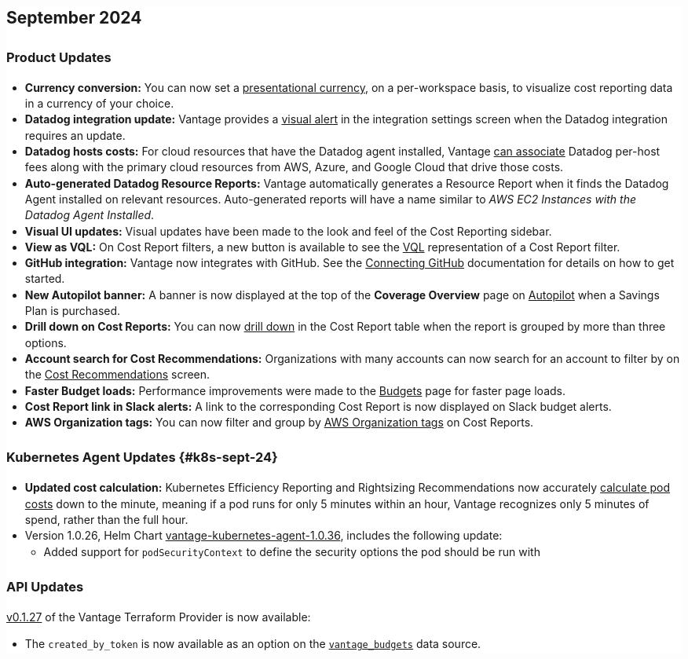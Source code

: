 ## September 2024

### Product Updates

- **Currency conversion:** You can now set a [presentational currency](/vantage_account#currency-conversion), on a per-workspace basis, to visualize cost reporting data in a currency of your choice.
- **Datadog integration update:** Vantage provides a [visual alert](/connecting_datadog#update-datadog) in the integration settings screen when the Datadog integration requires an update.
- **Datadog hosts costs:** For cloud resources that have the Datadog agent installed, Vantage [can associate](/active_resources#datadog-host-costs) Datadog per-host fees along with the primary cloud resources from AWS, Azure, and Google Cloud that drive those costs.
- **Auto-generated Datadog Resource Reports:** Vantage automatically generates a Resource Report when it finds the Datadog Agent installed on relevant resources. Auto-generated reports will have a name similar to _AWS EC2 Instances with the Datadog Agent Installed_.
- **Visual UI updates:** Visual updates have been made to the look and feel of the Cost Reporting sidebar.
- **View as VQL:** On Cost Report filters, a new button is available to see the [VQL](/vql) representation of a Cost Report filter.
- **GitHub integration:** Vantage now integrates with GitHub. See the [Connecting GitHub](/connecting_github) documentation for details on how to get started.
- **New Autopilot banner:** A banner is now displayed at the top of the **Coverage Overview** page on [Autopilot](/autopilot) when a Savings Plan is purchased.
- **Drill down on Cost Reports:** You can now [drill down](/cost_reports#category-and-subcategory-cost-filters) in the Cost Report table when the report is grouped by more than three options.
- **Account search for Cost Recommendations:** Organizations with many accounts can now search for an account to filter by on the [Cost Recommendations](/cost_recommendations) screen.
- **Faster Budget loads:** Performance improvements were made to the [Budgets](/budgets) page for faster page loads.
- **Cost Report link in Slack alerts:** A link to the corresponding Cost Report is now displayed on Slack budget alerts.
- **AWS Organization tags:** You can now filter and group by [AWS Organization tags](/cost_reports#aws-organization-tags) on Cost Reports.

### Kubernetes Agent Updates {#k8s-sept-24}

- **Updated cost calculation:** Kubernetes Efficiency Reporting and Rightsizing Recommendations now accurately [calculate pod costs](/kubernetes#cost-data-source) down to the minute, meaning if a pod runs for only 5 minutes within an hour, Vantage recognizes only 5 minutes of spend, rather than the full hour.
- Version 1.0.26, Helm Chart [vantage-kubernetes-agent-1.0.36](https://github.com/vantage-sh/helm-charts/releases/tag/vantage-kubernetes-agent-1.0.36), includes the following update:
  - Added support for `podSecurityContext` to define the security options the pod should be run with

### API Updates

[v0.1.27](https://registry.terraform.io/providers/vantage-sh/vantage/latest/docs) of the Vantage Terraform Provider is now available:

- The `created_by_token` is now available as an option on the [`vantage_budgets`](https://registry.terraform.io/providers/vantage-sh/vantage/latest/docs/data-sources/budgets) data source.
